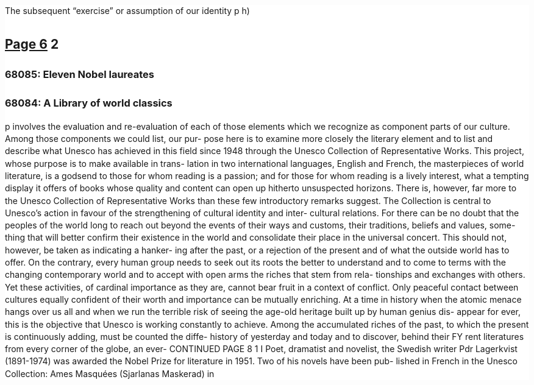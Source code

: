 The subsequent “exercise” or assumption of our identity p 
h)

## [Page 6](https://demo.humlab.umu.se/courier/068108engo.pdf#page=6) 2

### 68085: Eleven Nobel laureates

### 68084: A Library of world classics

  
p involves the evaluation and re-evaluation of each of those 
elements which we recognize as component parts of our 
culture. Among those components we could list, our pur- 
pose here is to examine more closely the literary element and 
to list and describe what Unesco has achieved in this field 
since 1948 through the Unesco Collection of Representative 
Works. 
This project, whose purpose is to make available in trans- 
lation in two international languages, English and French, 
the masterpieces of world literature, is a godsend to those for 
whom reading is a passion; and for those for whom reading is 
a lively interest, what a tempting display it offers of books 
whose quality and content can open up hitherto unsuspected 
horizons. 
There is, however, far more to the Unesco Collection of 
Representative Works than these few introductory remarks 
suggest. The Collection is central to Unesco’s action in 
favour of the strengthening of cultural identity and inter- 
cultural relations. For there can be no doubt that the peoples 
of the world long to reach out beyond the events of their 
ways and customs, their traditions, beliefs and values, some- 
thing that will better confirm their existence in the world and 
consolidate their place in the universal concert. 
This should not, however, be taken as indicating a hanker- 
ing after the past, or a rejection of the present and of what 
the outside world has to offer. On the contrary, every human 
group needs to seek out its roots the better to understand and 
to come to terms with the changing contemporary world and 
to accept with open arms the riches that stem from rela- 
tionships and exchanges with others. Yet these activities, of 
cardinal importance as they are, cannot bear fruit in a 
context of conflict. Only peaceful contact between cultures 
equally confident of their worth and importance can be 
mutually enriching. At a time in history when the atomic 
menace hangs over us all and when we run the terrible risk of 
seeing the age-old heritage built up by human genius dis- 
appear for ever, this is the objective that Unesco is working 
constantly to achieve. 
Among the accumulated riches of the past, to which the 
present is continuously adding, must be counted the diffe- 
history of yesterday and today and to discover, behind their 
FY 
rent literatures from every corner of the globe, an ever- 
CONTINUED PAGE 8 
1 
I 
Poet, dramatist and novelist, the Swedish 
writer Pdr Lagerkvist (1891-1974) was 
awarded the Nobel Prize for literature in 
1951. Two of his novels have been pub- 
lished in French in the Unesco Collection: 
Ames Masquées (Sjarlanas Maskerad) in 